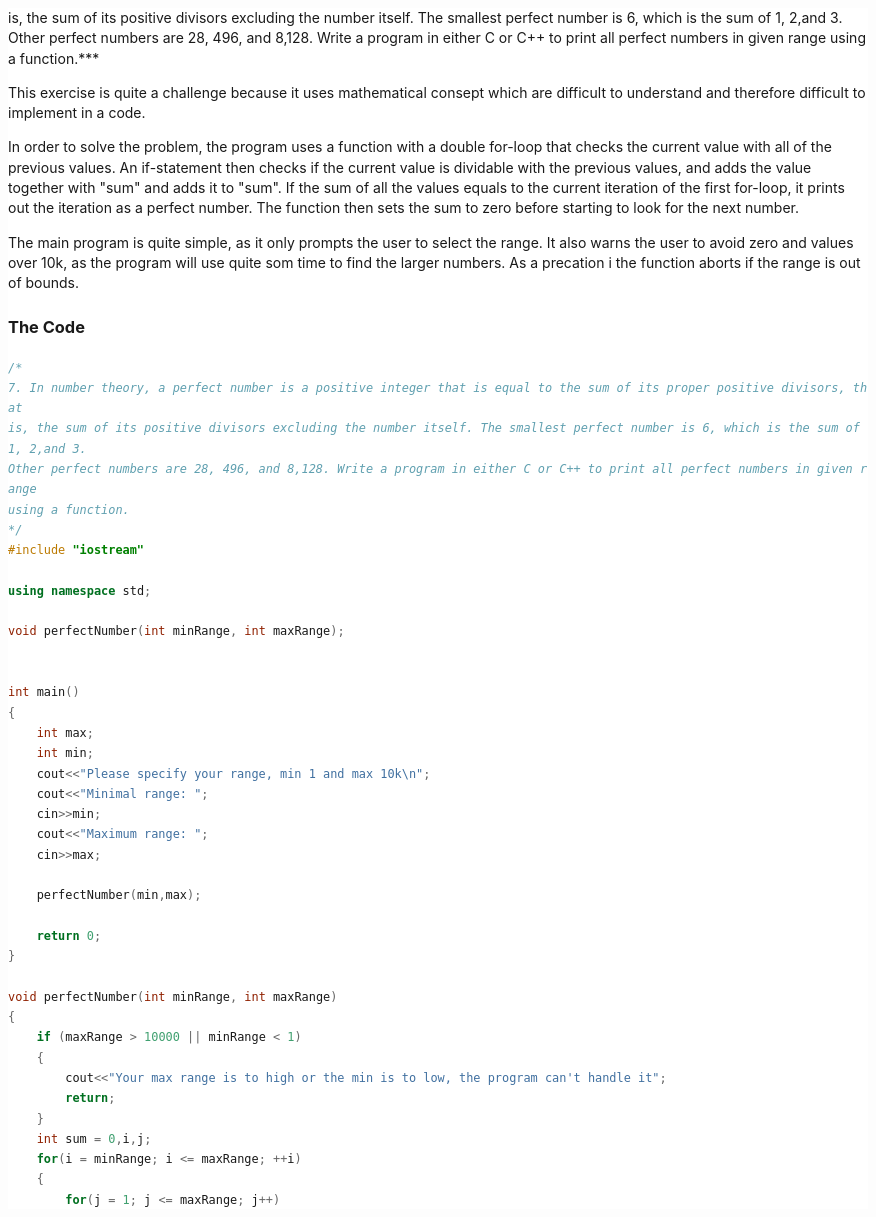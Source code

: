 is, the sum of its positive divisors excluding the number itself. The smallest perfect number is 6, which is the sum of 1, 2,and 3. 
Other perfect numbers are 28, 496, and 8,128. Write a program in either C or C++ to print all perfect numbers in given range 
using a function.***


This exercise is quite a challenge because it uses mathematical consept which are difficult to understand and therefore difficult to implement in a code. 

In order to solve the problem, the program uses a function with a double for-loop that checks the current value with all of the previous values. An if-statement then checks if the current value is dividable with the previous values, and adds the value together with "sum" and adds it to "sum". If the sum of all the values equals to the current iteration of the first for-loop, it prints out the iteration as a perfect number. The function then sets the sum to zero before starting to look for the next number.

The main program is quite simple, as it only prompts the user to select the range. It also warns the user to avoid zero and values over 10k, as the program will use quite som time to find the larger numbers. As a precation i the function aborts if the range is out of bounds.

### The Code
```c++
/*
7. In number theory, a perfect number is a positive integer that is equal to the sum of its proper positive divisors, that 
is, the sum of its positive divisors excluding the number itself. The smallest perfect number is 6, which is the sum of 1, 2,and 3. 
Other perfect numbers are 28, 496, and 8,128. Write a program in either C or C++ to print all perfect numbers in given range 
using a function.
*/
#include "iostream"

using namespace std;

void perfectNumber(int minRange, int maxRange);


int main()
{
	int max;
	int min;
	cout<<"Please specify your range, min 1 and max 10k\n";
	cout<<"Minimal range: ";
	cin>>min;
	cout<<"Maximum range: ";
	cin>>max;

	perfectNumber(min,max);

	return 0;
}

void perfectNumber(int minRange, int maxRange)
{
	if (maxRange > 10000 || minRange < 1)
	{
		cout<<"Your max range is to high or the min is to low, the program can't handle it";
		return;
	}
	int sum = 0,i,j;
	for(i = minRange; i <= maxRange; ++i)
	{
		for(j = 1; j <= maxRange; j++)
```